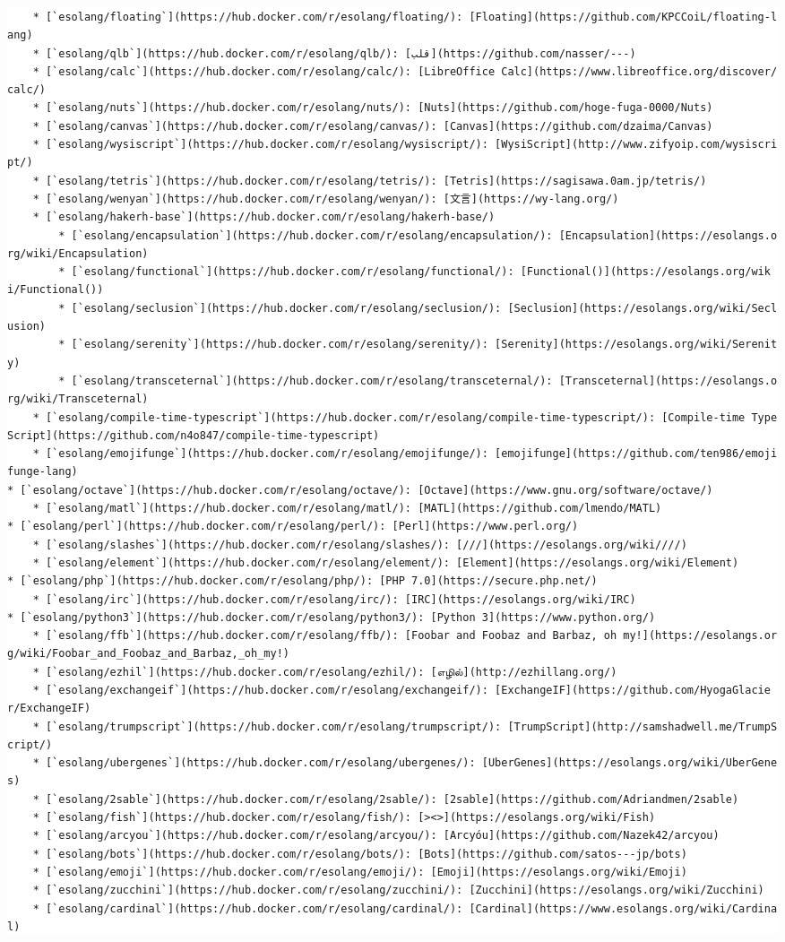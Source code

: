         * [`esolang/floating`](https://hub.docker.com/r/esolang/floating/): [Floating](https://github.com/KPCCoiL/floating-lang)
        * [`esolang/qlb`](https://hub.docker.com/r/esolang/qlb/): [‫قلب‬](https://github.com/nasser/---)
        * [`esolang/calc`](https://hub.docker.com/r/esolang/calc/): [LibreOffice Calc](https://www.libreoffice.org/discover/calc/)
        * [`esolang/nuts`](https://hub.docker.com/r/esolang/nuts/): [Nuts](https://github.com/hoge-fuga-0000/Nuts)
        * [`esolang/canvas`](https://hub.docker.com/r/esolang/canvas/): [Canvas](https://github.com/dzaima/Canvas)
        * [`esolang/wysiscript`](https://hub.docker.com/r/esolang/wysiscript/): [WysiScript](http://www.zifyoip.com/wysiscript/)
        * [`esolang/tetris`](https://hub.docker.com/r/esolang/tetris/): [Tetris](https://sagisawa.0am.jp/tetris/)
        * [`esolang/wenyan`](https://hub.docker.com/r/esolang/wenyan/): [文言](https://wy-lang.org/)
        * [`esolang/hakerh-base`](https://hub.docker.com/r/esolang/hakerh-base/)
            * [`esolang/encapsulation`](https://hub.docker.com/r/esolang/encapsulation/): [Encapsulation](https://esolangs.org/wiki/Encapsulation)
            * [`esolang/functional`](https://hub.docker.com/r/esolang/functional/): [Functional()](https://esolangs.org/wiki/Functional())
            * [`esolang/seclusion`](https://hub.docker.com/r/esolang/seclusion/): [Seclusion](https://esolangs.org/wiki/Seclusion)
            * [`esolang/serenity`](https://hub.docker.com/r/esolang/serenity/): [Serenity](https://esolangs.org/wiki/Serenity)
            * [`esolang/transceternal`](https://hub.docker.com/r/esolang/transceternal/): [Transceternal](https://esolangs.org/wiki/Transceternal)
        * [`esolang/compile-time-typescript`](https://hub.docker.com/r/esolang/compile-time-typescript/): [Compile-time TypeScript](https://github.com/n4o847/compile-time-typescript)
        * [`esolang/emojifunge`](https://hub.docker.com/r/esolang/emojifunge/): [emojifunge](https://github.com/ten986/emojifunge-lang)
    * [`esolang/octave`](https://hub.docker.com/r/esolang/octave/): [Octave](https://www.gnu.org/software/octave/)
        * [`esolang/matl`](https://hub.docker.com/r/esolang/matl/): [MATL](https://github.com/lmendo/MATL)
    * [`esolang/perl`](https://hub.docker.com/r/esolang/perl/): [Perl](https://www.perl.org/)
        * [`esolang/slashes`](https://hub.docker.com/r/esolang/slashes/): [///](https://esolangs.org/wiki////)
        * [`esolang/element`](https://hub.docker.com/r/esolang/element/): [Element](https://esolangs.org/wiki/Element)
    * [`esolang/php`](https://hub.docker.com/r/esolang/php/): [PHP 7.0](https://secure.php.net/)
        * [`esolang/irc`](https://hub.docker.com/r/esolang/irc/): [IRC](https://esolangs.org/wiki/IRC)
    * [`esolang/python3`](https://hub.docker.com/r/esolang/python3/): [Python 3](https://www.python.org/)
        * [`esolang/ffb`](https://hub.docker.com/r/esolang/ffb/): [Foobar and Foobaz and Barbaz, oh my!](https://esolangs.org/wiki/Foobar_and_Foobaz_and_Barbaz,_oh_my!)
        * [`esolang/ezhil`](https://hub.docker.com/r/esolang/ezhil/): [எழில்](http://ezhillang.org/)
        * [`esolang/exchangeif`](https://hub.docker.com/r/esolang/exchangeif/): [ExchangeIF](https://github.com/HyogaGlacier/ExchangeIF)
        * [`esolang/trumpscript`](https://hub.docker.com/r/esolang/trumpscript/): [TrumpScript](http://samshadwell.me/TrumpScript/)
        * [`esolang/ubergenes`](https://hub.docker.com/r/esolang/ubergenes/): [UberGenes](https://esolangs.org/wiki/UberGenes)
        * [`esolang/2sable`](https://hub.docker.com/r/esolang/2sable/): [2sable](https://github.com/Adriandmen/2sable)
        * [`esolang/fish`](https://hub.docker.com/r/esolang/fish/): [><>](https://esolangs.org/wiki/Fish)
        * [`esolang/arcyou`](https://hub.docker.com/r/esolang/arcyou/): [Arcyóu](https://github.com/Nazek42/arcyou)
        * [`esolang/bots`](https://hub.docker.com/r/esolang/bots/): [Bots](https://github.com/satos---jp/bots)
        * [`esolang/emoji`](https://hub.docker.com/r/esolang/emoji/): [Emoji](https://esolangs.org/wiki/Emoji)
        * [`esolang/zucchini`](https://hub.docker.com/r/esolang/zucchini/): [Zucchini](https://esolangs.org/wiki/Zucchini)
        * [`esolang/cardinal`](https://hub.docker.com/r/esolang/cardinal/): [Cardinal](https://www.esolangs.org/wiki/Cardinal)